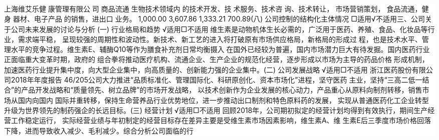 上海维艾乐健
康管理有限公
司
商品流通
生物技术领域内
的技术开发、技
术服务、技术咨
询、技术转让，
市场营销策划，
食品流通，健身
器材、电子产品
的销售，进出口
业务。
1,000.00
3,607.86
1,333.21
700.89(八)
公司控制的结构化主体情况
□适用√不适用三、公司关于公司未来发展的讨论与分析
(一)
行业格局和趋势
√适用□不适用
维生素是动物机体生长必需的，广泛用于医药、养殖、食品、化妆品等行业，需求端平稳，
呈现较强的周期性和波动性。新技术、新工艺的进入将打破原有市场供应格局，新格局的形成过
程，也是技术水平、管理水平的竞争过程。维生素E、辅酶Q10等作为膳食补充剂日常均衡摄入
在国外已经较为普遍，国内市场潜力巨大有待发掘。国内医药行业正面临重大变革时期，政府的
组合拳将推动医疗机构、流通企业、生产企业的规范化经营，逐步形成以市场为主导的药品价格
形成机制，加速医药行业提升集中度，向大型企业集中，向高质量的、创新能力强的企业集中。(二)
公司发展战略
√适用□不适用
浙江医药股份有限公司2018年年度报告
46/205公司大力推进“品质标准化、管理国际化、科研原创化、资本市场化”进程，坚守医药
主业，坚持“三高二低一结合”的产品开发战略和“质量领先、树立品牌”的市场开发战略，
以技术创新作为企业发展的核心动力，产品重心从原料向制剂转移，销售市场从国内向国内
国际并重转移，保持生命营养品行业优势地位，进一步推动出口制剂和特色原料药的发展，
实现从普通医药化工企业转型升级为世界领先的制药强企的长远目标。(三)
经营计划
√适用□不适用
回顾2018年，公司期初拟定的经营计划均得到有效执行，期间生产经营工作稳定运行，
实际经营业绩与年初制定的经营目标存在差异主要是受维生素市场因素影响，维生素A、维
生素E后三季度市场价格回落下降，进而导致收入减少、毛利减少。综合分析公司面临的行
